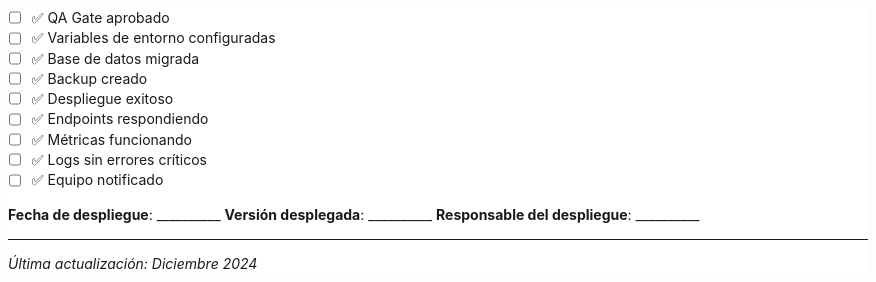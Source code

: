 - [ ] ✅ QA Gate aprobado
- [ ] ✅ Variables de entorno configuradas
- [ ] ✅ Base de datos migrada
- [ ] ✅ Backup creado
- [ ] ✅ Despliegue exitoso
- [ ] ✅ Endpoints respondiendo
- [ ] ✅ Métricas funcionando
- [ ] ✅ Logs sin errores críticos
- [ ] ✅ Equipo notificado

**Fecha de despliegue**: __________
**Versión desplegada**: __________
**Responsable del despliegue**: __________

---

*Última actualización: Diciembre 2024*